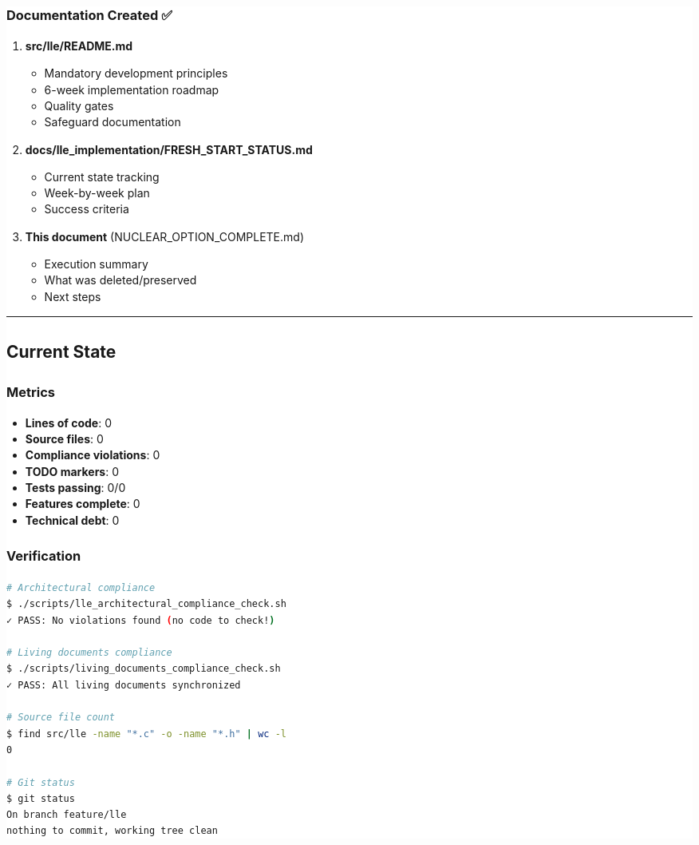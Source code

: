 ### Documentation Created ✅

1. **src/lle/README.md**
   - Mandatory development principles
   - 6-week implementation roadmap
   - Quality gates
   - Safeguard documentation

2. **docs/lle_implementation/FRESH_START_STATUS.md**
   - Current state tracking
   - Week-by-week plan
   - Success criteria

3. **This document** (NUCLEAR_OPTION_COMPLETE.md)
   - Execution summary
   - What was deleted/preserved
   - Next steps

---

## Current State

### Metrics

- **Lines of code**: 0
- **Source files**: 0
- **Compliance violations**: 0
- **TODO markers**: 0
- **Tests passing**: 0/0
- **Features complete**: 0
- **Technical debt**: 0

### Verification

```bash
# Architectural compliance
$ ./scripts/lle_architectural_compliance_check.sh
✓ PASS: No violations found (no code to check!)

# Living documents compliance
$ ./scripts/living_documents_compliance_check.sh
✓ PASS: All living documents synchronized

# Source file count
$ find src/lle -name "*.c" -o -name "*.h" | wc -l
0

# Git status
$ git status
On branch feature/lle
nothing to commit, working tree clean
```
